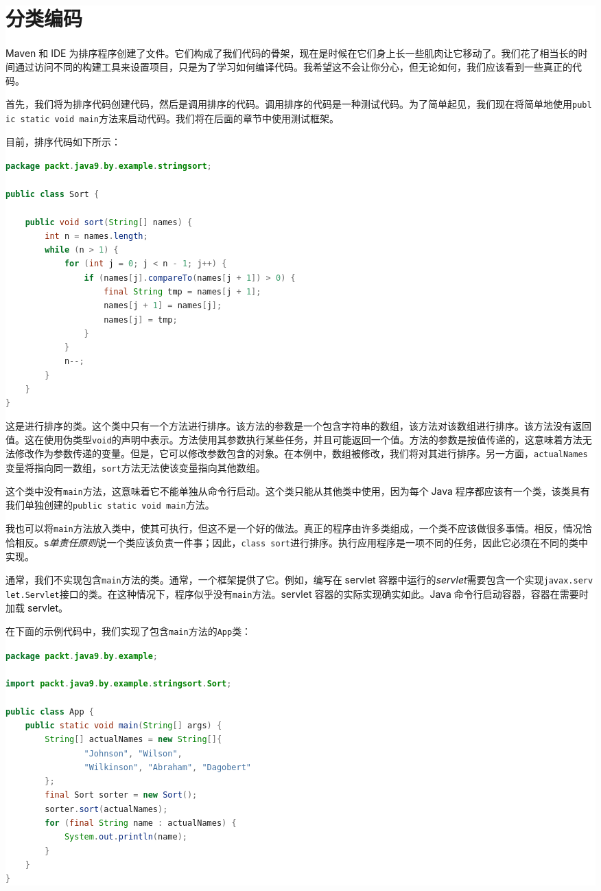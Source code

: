 # 分类编码

Maven 和 IDE 为排序程序创建了文件。它们构成了我们代码的骨架，现在是时候在它们身上长一些肌肉让它移动了。我们花了相当长的时间通过访问不同的构建工具来设置项目，只是为了学习如何编译代码。我希望这不会让你分心，但无论如何，我们应该看到一些真正的代码。

首先，我们将为排序代码创建代码，然后是调用排序的代码。调用排序的代码是一种测试代码。为了简单起见，我们现在将简单地使用`public static void main`方法来启动代码。我们将在后面的章节中使用测试框架。

目前，排序代码如下所示：

```java
package packt.java9.by.example.stringsort; 

public class Sort { 

    public void sort(String[] names) { 
        int n = names.length; 
        while (n > 1) { 
            for (int j = 0; j < n - 1; j++) { 
                if (names[j].compareTo(names[j + 1]) > 0) { 
                    final String tmp = names[j + 1]; 
                    names[j + 1] = names[j]; 
                    names[j] = tmp; 
                } 
            } 
            n--; 
        } 
    } 
}

```

这是进行排序的类。这个类中只有一个方法进行排序。该方法的参数是一个包含字符串的数组，该方法对该数组进行排序。该方法没有返回值。这在使用伪类型`void`的声明中表示。方法使用其参数执行某些任务，并且可能返回一个值。方法的参数是按值传递的，这意味着方法无法修改作为参数传递的变量。但是，它可以修改参数包含的对象。在本例中，数组被修改，我们将对其进行排序。另一方面，`actualNames`变量将指向同一数组，`sort`方法无法使该变量指向其他数组。

这个类中没有`main`方法，这意味着它不能单独从命令行启动。这个类只能从其他类中使用，因为每个 Java 程序都应该有一个类，该类具有我们单独创建的`public static void main`方法。

我也可以将`main`方法放入类中，使其可执行，但这不是一个好的做法。真正的程序由许多类组成，一个类不应该做很多事情。相反，情况恰恰相反。s*单责任原则*说一个类应该负责一件事；因此，`class sort`进行排序。执行应用程序是一项不同的任务，因此它必须在不同的类中实现。

通常，我们不实现包含`main`方法的类。通常，一个框架提供了它。例如，编写在 servlet 容器中运行的*servlet*需要包含一个实现`javax.servlet.Servlet`接口的类。在这种情况下，程序似乎没有`main`方法。servlet 容器的实际实现确实如此。Java 命令行启动容器，容器在需要时加载 servlet。

在下面的示例代码中，我们实现了包含`main`方法的`App`类：

```java
package packt.java9.by.example; 

import packt.java9.by.example.stringsort.Sort; 

public class App { 
    public static void main(String[] args) { 
        String[] actualNames = new String[]{ 
                "Johnson", "Wilson", 
                "Wilkinson", "Abraham", "Dagobert" 
        }; 
        final Sort sorter = new Sort(); 
        sorter.sort(actualNames); 
        for (final String name : actualNames) { 
            System.out.println(name); 
        } 
    } 
}

```
